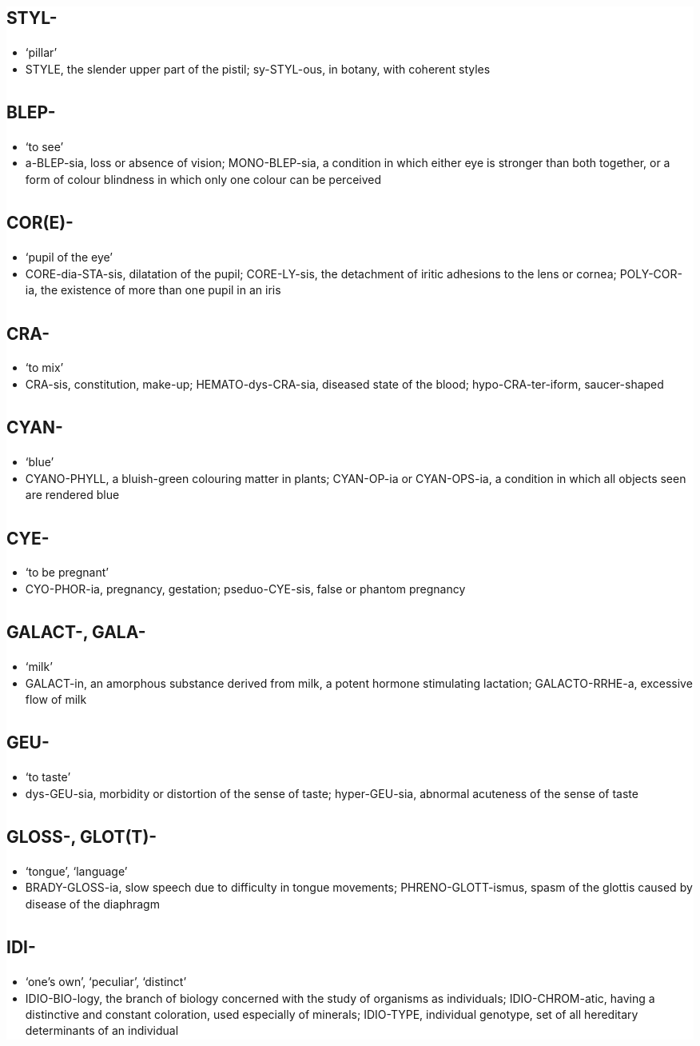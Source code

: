 ## STYL-
- ‘pillar’
- STYLE, the slender upper part of the pistil; sy-STYL-ous, in botany, with coherent styles

## BLEP-
- ‘to see’
- a-BLEP-sia, loss or absence of vision; MONO-BLEP-sia, a condition in which either eye is stronger than both together, or a form of colour blindness in which only one colour can be perceived

## COR(E)-
- ‘pupil of the eye’
- CORE-dia-STA-sis, dilatation of the pupil; CORE-LY-sis, the detachment of iritic adhesions to the lens or cornea; POLY-COR-ia, the existence of more than one pupil in an iris

## CRA-
- ‘to mix’
- CRA-sis, constitution, make-up; HEMATO-dys-CRA-sia, diseased state of the blood; hypo-CRA-ter-iform, saucer-shaped

## CYAN-
- ‘blue’
- CYANO-PHYLL, a bluish-green colouring matter in plants; CYAN-OP-ia or CYAN-OPS-ia, a condition in which all objects seen are rendered blue

## CYE-
- ‘to be pregnant’
- CYO-PHOR-ia, pregnancy, gestation; pseduo-CYE-sis, false or phantom pregnancy

## GALACT-, GALA-
- ‘milk’
- GALACT-in, an amorphous substance derived from milk, a potent hormone stimulating lactation; GALACTO-RRHE-a, excessive flow of milk

## GEU-
- ‘to taste’
- dys-GEU-sia, morbidity or distortion of the sense of taste; hyper-GEU-sia, abnormal acuteness of the sense of taste

## GLOSS-, GLOT(T)-
- ‘tongue’, ‘language’
- BRADY-GLOSS-ia, slow speech due to difficulty in tongue movements; PHRENO-GLOTT-ismus, spasm of the glottis caused by disease of the diaphragm

## IDI-
- ‘one’s own’, ‘peculiar’, ‘distinct’
- IDIO-BIO-logy, the branch of biology concerned with the study of organisms as individuals; IDIO-CHROM-atic, having a distinctive and constant coloration, used especially of minerals; IDIO-TYPE, individual genotype, set of all hereditary determinants of an individual
